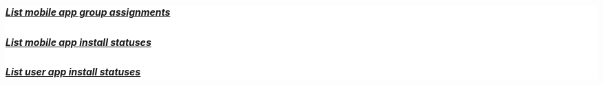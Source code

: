 ##### [List mobile app group assignments](api-reference/beta/api/intune_apps_windowsappx_list_mobileappgroupassignment.md)
##### [List mobile app install statuses](api-reference/beta/api/intune_apps_windowsappx_list_mobileappinstallstatus.md)
##### [List user app install statuses](api-reference/beta/api/intune_apps_windowsappx_list_userappinstallstatus.md)

